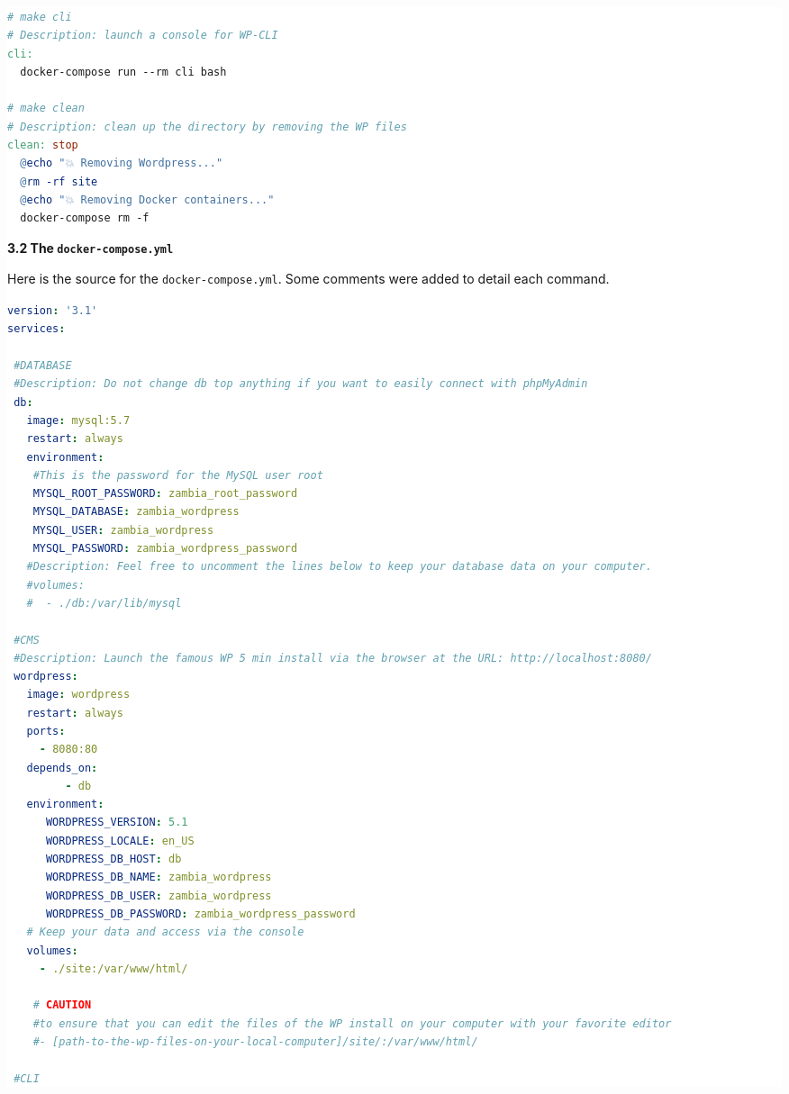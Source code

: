 ``` makefile
# make cli
# Description: launch a console for WP-CLI
cli:
  docker-compose run --rm cli bash

# make clean
# Description: clean up the directory by removing the WP files
clean: stop
  @echo "💥 Removing Wordpress..."
  @rm -rf site
  @echo "💥 Removing Docker containers..."
  docker-compose rm -f
```
**3.2 The `docker-compose.yml`**

Here is the source for the `docker-compose.yml`. Some comments were added to detail each command.

```yaml
version: '3.1'
services:

 #DATABASE
 #Description: Do not change db top anything if you want to easily connect with phpMyAdmin
 db:
   image: mysql:5.7
   restart: always
   environment:
    #This is the password for the MySQL user root
    MYSQL_ROOT_PASSWORD: zambia_root_password
    MYSQL_DATABASE: zambia_wordpress
    MYSQL_USER: zambia_wordpress
    MYSQL_PASSWORD: zambia_wordpress_password
   #Description: Feel free to uncomment the lines below to keep your database data on your computer.
   #volumes: 
   #  - ./db:/var/lib/mysql

 #CMS
 #Description: Launch the famous WP 5 min install via the browser at the URL: http://localhost:8080/
 wordpress:
   image: wordpress
   restart: always
   ports:
     - 8080:80
   depends_on:
         - db
   environment:
      WORDPRESS_VERSION: 5.1
      WORDPRESS_LOCALE: en_US
      WORDPRESS_DB_HOST: db
      WORDPRESS_DB_NAME: zambia_wordpress
      WORDPRESS_DB_USER: zambia_wordpress
      WORDPRESS_DB_PASSWORD: zambia_wordpress_password
   # Keep your data and access via the console
   volumes: 
     - ./site:/var/www/html/

    # CAUTION 
    #to ensure that you can edit the files of the WP install on your computer with your favorite editor
    #- [path-to-the-wp-files-on-your-local-computer]/site/:/var/www/html/

 #CLI
```